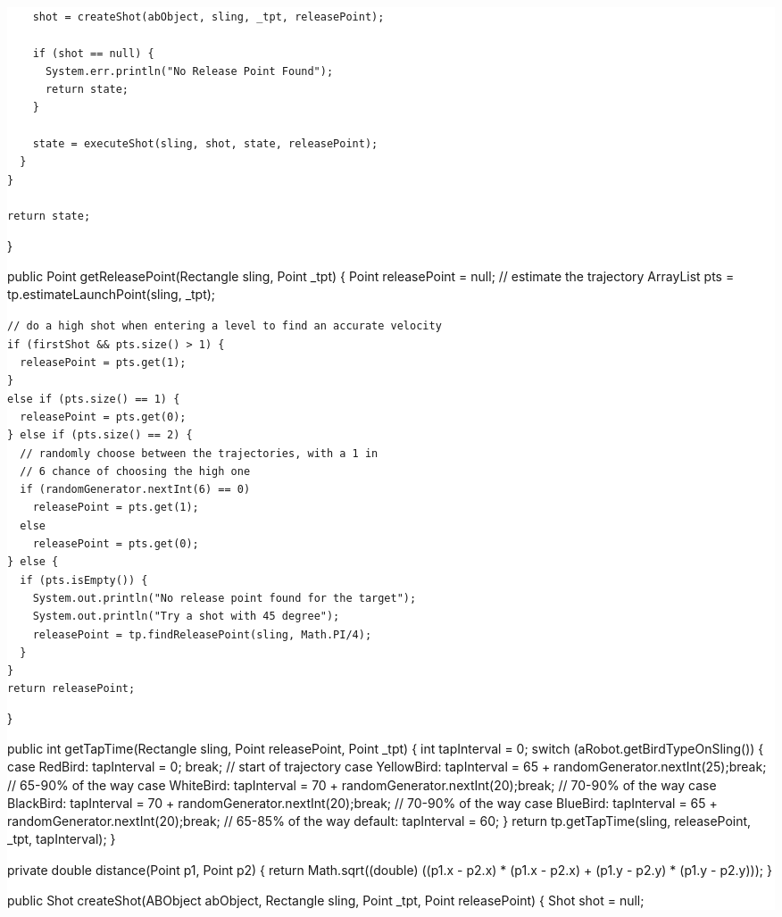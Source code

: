        shot = createShot(abObject, sling, _tpt, releasePoint);
        
        if (shot == null) {
          System.err.println("No Release Point Found");
          return state;
        }
        
        state = executeShot(sling, shot, state, releasePoint);
      }
    }
    
    return state;
  }

  public Point getReleasePoint(Rectangle sling, Point _tpt) {
    Point releasePoint = null;
    // estimate the trajectory
    ArrayList<Point> pts = tp.estimateLaunchPoint(sling, _tpt);
    
    // do a high shot when entering a level to find an accurate velocity
    if (firstShot && pts.size() > 1) {
      releasePoint = pts.get(1);
    }
    else if (pts.size() == 1) {
      releasePoint = pts.get(0);
    } else if (pts.size() == 2) {
      // randomly choose between the trajectories, with a 1 in
      // 6 chance of choosing the high one
      if (randomGenerator.nextInt(6) == 0)
        releasePoint = pts.get(1);
      else
        releasePoint = pts.get(0);
    } else {
      if (pts.isEmpty()) {
        System.out.println("No release point found for the target");
        System.out.println("Try a shot with 45 degree");
        releasePoint = tp.findReleasePoint(sling, Math.PI/4);
      }
    }
    return releasePoint;
  }

  public int getTapTime(Rectangle sling, Point releasePoint, Point _tpt) {
    int tapInterval = 0;
    switch (aRobot.getBirdTypeOnSling()) {
      case RedBird:
        tapInterval = 0; break;                         // start of trajectory
      case YellowBird:
        tapInterval = 65 + randomGenerator.nextInt(25);break; // 65-90% of the way
      case WhiteBird:
        tapInterval =  70 + randomGenerator.nextInt(20);break; // 70-90% of the way
      case BlackBird:
        tapInterval =  70 + randomGenerator.nextInt(20);break; // 70-90% of the way
      case BlueBird:
        tapInterval =  65 + randomGenerator.nextInt(20);break; // 65-85% of the way
      default:
        tapInterval =  60;
    }
    return tp.getTapTime(sling, releasePoint, _tpt, tapInterval);
  }

  private double distance(Point p1, Point p2) {
    return Math.sqrt((double) ((p1.x - p2.x) * (p1.x - p2.x) + (p1.y - p2.y) * (p1.y - p2.y)));
  }

  public Shot createShot(ABObject abObject, Rectangle sling, Point _tpt, Point releasePoint) {
    Shot shot = null;
    